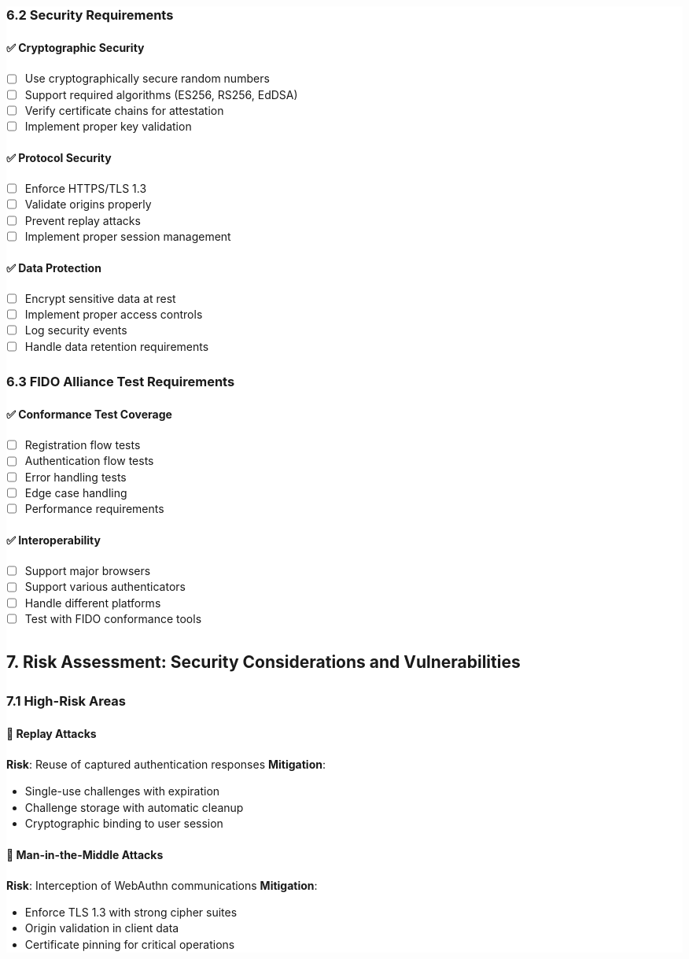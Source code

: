 ### 6.2 Security Requirements

#### **✅ Cryptographic Security**
- [ ] Use cryptographically secure random numbers
- [ ] Support required algorithms (ES256, RS256, EdDSA)
- [ ] Verify certificate chains for attestation
- [ ] Implement proper key validation

#### **✅ Protocol Security**
- [ ] Enforce HTTPS/TLS 1.3
- [ ] Validate origins properly
- [ ] Prevent replay attacks
- [ ] Implement proper session management

#### **✅ Data Protection**
- [ ] Encrypt sensitive data at rest
- [ ] Implement proper access controls
- [ ] Log security events
- [ ] Handle data retention requirements

### 6.3 FIDO Alliance Test Requirements

#### **✅ Conformance Test Coverage**
- [ ] Registration flow tests
- [ ] Authentication flow tests
- [ ] Error handling tests
- [ ] Edge case handling
- [ ] Performance requirements

#### **✅ Interoperability**
- [ ] Support major browsers
- [ ] Support various authenticators
- [ ] Handle different platforms
- [ ] Test with FIDO conformance tools

## 7. Risk Assessment: Security Considerations and Vulnerabilities

### 7.1 High-Risk Areas

#### **🔴 Replay Attacks**
**Risk**: Reuse of captured authentication responses
**Mitigation**:
- Single-use challenges with expiration
- Challenge storage with automatic cleanup
- Cryptographic binding to user session

#### **🔴 Man-in-the-Middle Attacks**
**Risk**: Interception of WebAuthn communications
**Mitigation**:
- Enforce TLS 1.3 with strong cipher suites
- Origin validation in client data
- Certificate pinning for critical operations
